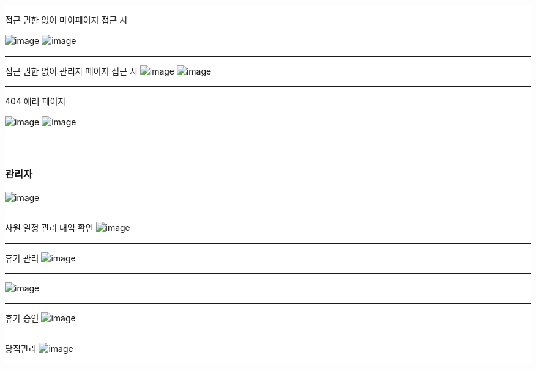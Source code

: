 
---
접근 권한 없이 마이페이지 접근 시

<img width="1668" alt="image" src="https://github.com/KDT1-FE/KDT5-Mini/assets/83483378/ef99ca2a-e73b-44de-81e3-8bca946e50fd">
<img width="222" alt="image" src="https://github.com/KDT1-FE/KDT5-Mini/assets/83483378/d3a693f8-28c3-4e11-a151-37f490d432a3">


---

접근 권한 없이 관리자 페이지 접근 시
<img width="1668" alt="image" src="https://github.com/KDT1-FE/KDT5-Mini/assets/83483378/9b9294e6-2215-4ce9-8d32-bec9f7a3dcff">
<img width="222" alt="image" src="https://github.com/KDT1-FE/KDT5-Mini/assets/83483378/27f5f5d0-9050-442a-bd9a-ebe9006413df">

---
404 에러 페이지

<img width="1672" alt="image" src="https://github.com/KDT1-FE/KDT5-Mini/assets/83483378/83a8d5ba-97d4-459c-abd1-576bff869a10">

<img width="222" alt="image" src="https://github.com/KDT1-FE/KDT5-Mini/assets/83483378/ff584275-67c1-4f5d-b86c-e927c0757488">

<br />
<br />
<br />

### 관리자

<img width="1668" alt="image" src="https://github.com/KDT1-FE/KDT5-Mini/assets/83483378/c66dc436-0ef6-4034-886e-7f5e2e7dc5a0">

---

사원 일정 관리 내역 확인
<img width="1668" alt="image" src="https://github.com/KDT1-FE/KDT5-Mini/assets/83483378/32a14c37-dd86-4dfb-98da-5cde0576953d">

---

휴가 관리
<img width="1668" alt="image" src="https://github.com/KDT1-FE/KDT5-Mini/assets/83483378/6f9307fd-5fd1-484b-9ead-387f9ffc41ff">

---

<img width="1668" alt="image" src="https://github.com/KDT1-FE/KDT5-Mini/assets/83483378/5f353301-d824-48fc-848a-d0271c0ad3f0">

---

휴가 승인
<img width="1668" alt="image" src="https://github.com/KDT1-FE/KDT5-Mini/assets/83483378/302c6c65-aed4-428d-a645-4a83507daf86">

---

당직관리
<img width="1668" alt="image" src="https://github.com/KDT1-FE/KDT5-Mini/assets/83483378/4d8d8ae6-5b9d-41cd-a930-143cbfe5e675">

---